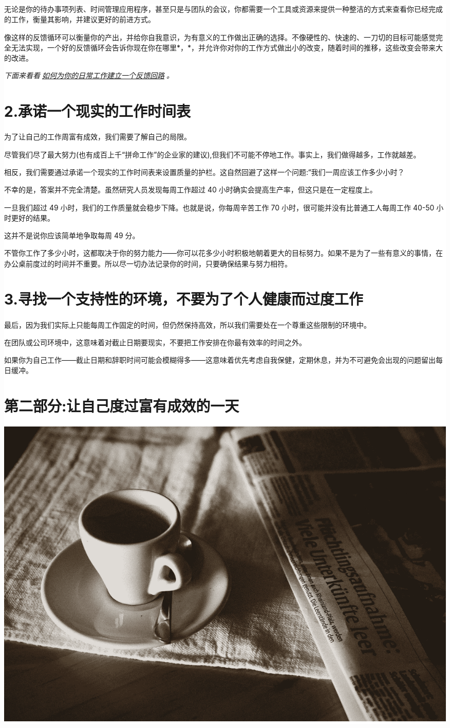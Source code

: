 无论是你的待办事项列表、时间管理应用程序，甚至只是与团队的会议，你都需要一个工具或资源来提供一种整洁的方式来查看你已经完成的工作，衡量其影响，并建议更好的前进方式。

像这样的反馈循环可以衡量你的产出，并给你自我意识，为有意义的工作做出正确的选择。不像硬性的、快速的、一刀切的目标可能感觉完全无法实现，一个好的反馈循环会告诉你现在你在哪里*，*，并允许你对你的工作方式做出小的改变，随着时间的推移，这些改变会带来大的改进。

*下面来看看* [*如何为你的日常工作建立一个反馈回路*](http://blog.rescuetime.com/2012/08/22/feedback-loops-your-secret-weapon-for-productivity-in-the-workplace/) *。*

# 2.承诺一个现实的工作时间表

为了让自己的工作周富有成效，我们需要了解自己的局限。

尽管我们尽了最大努力(也有成百上千“拼命工作”的企业家的建议),但我们不可能不停地工作。事实上，我们做得越多，工作就越差。

相反，我们需要通过承诺一个现实的工作时间表来设置质量的护栏。这自然回避了这样一个问题:“我们一周应该工作多少小时？

不幸的是，答案并不完全清楚。虽然研究人员发现每周工作超过 40 小时确实会提高生产率，但这只是在一定程度上。

一旦我们超过 49 小时，我们的工作质量就会稳步下降。也就是说，你每周辛苦工作 70 小时，很可能并没有比普通工人每周工作 40-50 小时更好的结果。

这并不是说你应该简单地争取每周 49 分。

不管你工作了多少小时，这都取决于你的努力能力——你可以花多少小时积极地朝着更大的目标努力。如果不是为了一些有意义的事情，在办公桌前度过的时间并不重要。所以尽一切办法记录你的时间，只要确保结果与努力相符。

# 3.寻找一个支持性的环境，不要为了个人健康而过度工作

最后，因为我们实际上只能每周工作固定的时间，但仍然保持高效，所以我们需要处在一个尊重这些限制的环境中。

在团队或公司环境中，这意味着对截止日期要现实，不要把工作安排在你最有效率的时间之外。

如果你为自己工作——截止日期和辞职时间可能会模糊得多——这意味着优先考虑自我保健，定期休息，并为不可避免会出现的问题留出每日缓冲。

# 第二部分:让自己度过富有成效的一天

![](img/35bab1bb8e286071de94b61b0b0c2ba1.png)
